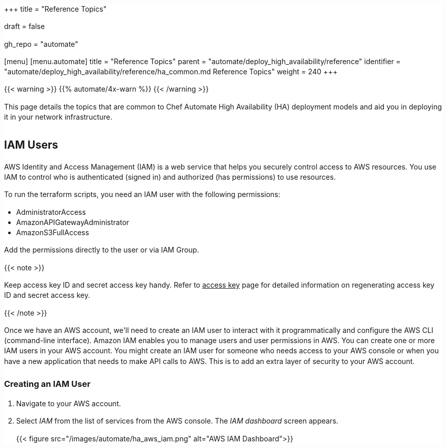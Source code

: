 +++
title = "Reference Topics"

draft = false

gh_repo = "automate"

[menu]
  [menu.automate]
    title = "Reference Topics"
    parent = "automate/deploy_high_availability/reference"
    identifier = "automate/deploy_high_availability/reference/ha_common.md Reference Topics"
    weight = 240
+++

{{< warning >}}
{{% automate/4x-warn %}}
{{< /warning >}}

This page details the topics that are common to Chef Automate High Availability (HA) deployment models and aid you in deploying it in your network infrastructure.

## IAM Users

AWS Identity and Access Management (IAM) is a web service that helps you securely control access to AWS resources. You use IAM to control who is authenticated (signed in) and authorized (has permissions) to use resources.

To run the terraform scripts, you need an IAM user with the following permissions:

- AdministratorAccess
- AmazonAPIGatewayAdministrator
- AmazonS3FullAccess

Add the permissions directly to the user or via IAM Group.

{{< note >}}

Keep access key ID and secret access key handy. Refer to [access key](https://docs.aws.amazon.com/IAM/latest/UserGuide/id_credentials_access-keys.html) page for detailed information on regenerating access key ID and secret access key.

{{< /note >}}

Once we have an AWS account, we'll need to create an IAM user to interact with it programmatically and configure the AWS CLI (command-line interface). Amazon IAM enables you to manage users and user permissions in AWS. You can create one or more IAM users in your AWS account. You might create an IAM user for someone who needs access to your AWS console or when you have a new application that needs to make API calls to AWS. This is to add an extra layer of security to your AWS account.

### Creating an IAM User

1. Navigate to your AWS account.
1. Select *IAM* from the list of services from the AWS console. The *IAM dashboard* screen appears.

    {{< figure src="/images/automate/ha_aws_iam.png" alt="AWS IAM Dashboard">}}
